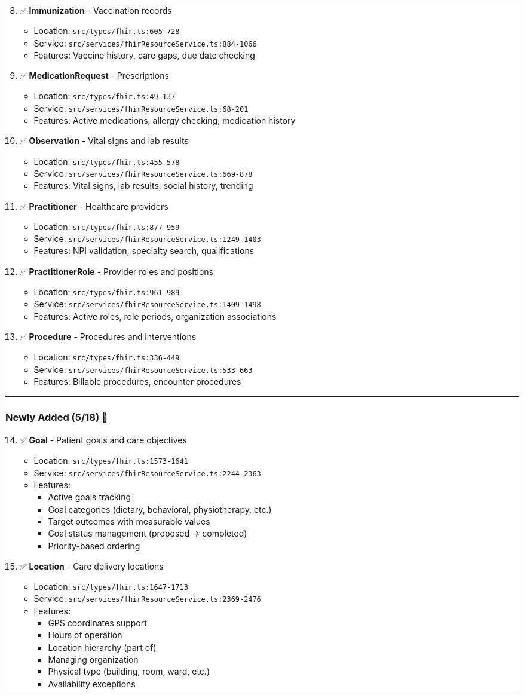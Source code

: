 8. ✅ **Immunization** - Vaccination records
   - Location: `src/types/fhir.ts:605-728`
   - Service: `src/services/fhirResourceService.ts:884-1066`
   - Features: Vaccine history, care gaps, due date checking

9. ✅ **MedicationRequest** - Prescriptions
   - Location: `src/types/fhir.ts:49-137`
   - Service: `src/services/fhirResourceService.ts:68-201`
   - Features: Active medications, allergy checking, medication history

10. ✅ **Observation** - Vital signs and lab results
    - Location: `src/types/fhir.ts:455-578`
    - Service: `src/services/fhirResourceService.ts:669-878`
    - Features: Vital signs, lab results, social history, trending

11. ✅ **Practitioner** - Healthcare providers
    - Location: `src/types/fhir.ts:877-959`
    - Service: `src/services/fhirResourceService.ts:1249-1403`
    - Features: NPI validation, specialty search, qualifications

12. ✅ **PractitionerRole** - Provider roles and positions
    - Location: `src/types/fhir.ts:961-989`
    - Service: `src/services/fhirResourceService.ts:1409-1498`
    - Features: Active roles, role periods, organization associations

13. ✅ **Procedure** - Procedures and interventions
    - Location: `src/types/fhir.ts:336-449`
    - Service: `src/services/fhirResourceService.ts:533-663`
    - Features: Billable procedures, encounter procedures

---

### Newly Added (5/18) 🎉

14. ✅ **Goal** - Patient goals and care objectives
    - Location: `src/types/fhir.ts:1573-1641`
    - Service: `src/services/fhirResourceService.ts:2244-2363`
    - Features:
      - Active goals tracking
      - Goal categories (dietary, behavioral, physiotherapy, etc.)
      - Target outcomes with measurable values
      - Goal status management (proposed → completed)
      - Priority-based ordering

15. ✅ **Location** - Care delivery locations
    - Location: `src/types/fhir.ts:1647-1713`
    - Service: `src/services/fhirResourceService.ts:2369-2476`
    - Features:
      - GPS coordinates support
      - Hours of operation
      - Location hierarchy (part of)
      - Managing organization
      - Physical type (building, room, ward, etc.)
      - Availability exceptions
